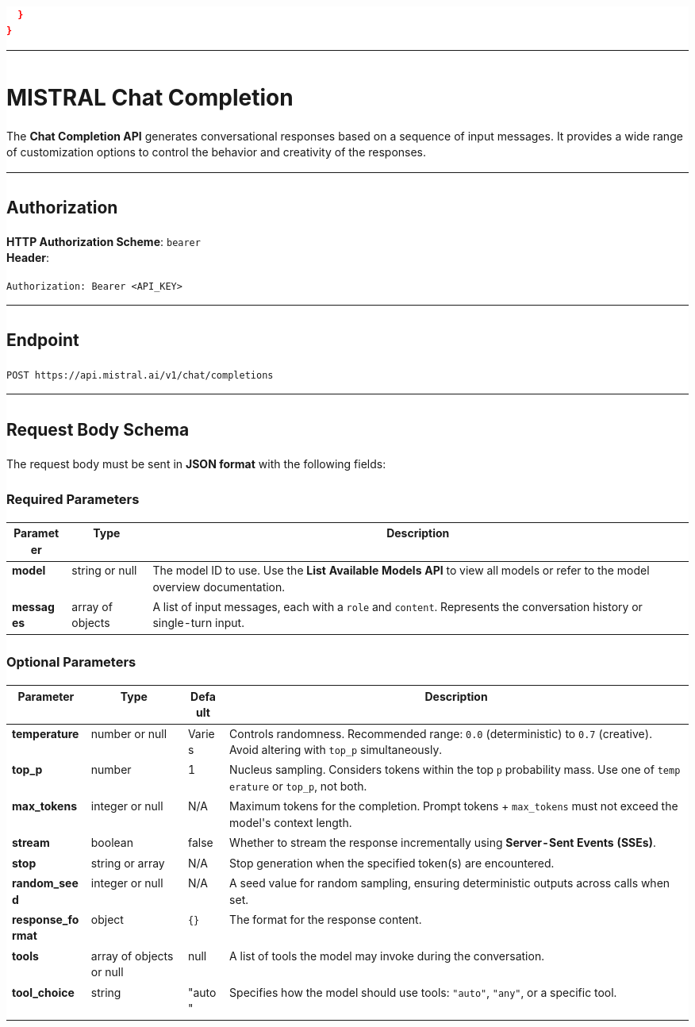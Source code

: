 ```json
  }
}
```


---

# MISTRAL Chat Completion

The **Chat Completion API** generates conversational responses based on a sequence of input messages. It provides a wide range of customization options to control the behavior and creativity of the responses.

---

## Authorization

**HTTP Authorization Scheme**: `bearer`  
**Header**:  
```
Authorization: Bearer <API_KEY>
```

---

## Endpoint
```
POST https://api.mistral.ai/v1/chat/completions
```

---

## Request Body Schema

The request body must be sent in **JSON format** with the following fields:

### Required Parameters

| Parameter        | Type                      | Description                                                                                                                  |
|------------------|---------------------------|------------------------------------------------------------------------------------------------------------------------------|
| **model**        | string or null            | The model ID to use. Use the **List Available Models API** to view all models or refer to the model overview documentation.   |
| **messages**     | array of objects          | A list of input messages, each with a `role` and `content`. Represents the conversation history or single-turn input.         |

### Optional Parameters

| Parameter           | Type                    | Default  | Description                                                                                                                      |
|---------------------|-------------------------|----------|----------------------------------------------------------------------------------------------------------------------------------|
| **temperature**     | number or null          | Varies   | Controls randomness. Recommended range: `0.0` (deterministic) to `0.7` (creative). Avoid altering with `top_p` simultaneously.  |
| **top_p**           | number                  | 1        | Nucleus sampling. Considers tokens within the top `p` probability mass. Use one of `temperature` or `top_p`, not both.          |
| **max_tokens**      | integer or null         | N/A      | Maximum tokens for the completion. Prompt tokens + `max_tokens` must not exceed the model's context length.                     |
| **stream**          | boolean                 | false    | Whether to stream the response incrementally using **Server-Sent Events (SSEs)**.                                               |
| **stop**            | string or array         | N/A      | Stop generation when the specified token(s) are encountered.                                                                    |
| **random_seed**     | integer or null         | N/A      | A seed value for random sampling, ensuring deterministic outputs across calls when set.                                         |
| **response_format** | object                  | `{}`     | The format for the response content.                                                                                            |
| **tools**           | array of objects or null| null     | A list of tools the model may invoke during the conversation.                                                                   |
| **tool_choice**     | string                  | "auto"   | Specifies how the model should use tools: `"auto"`, `"any"`, or a specific tool.                                                |